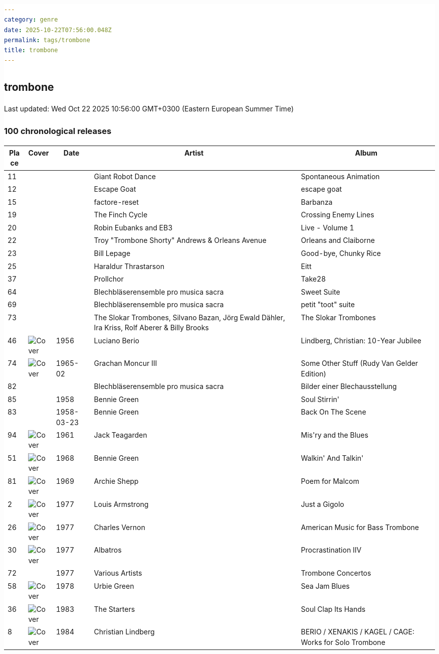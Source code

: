 ```yaml
---
category: genre
date: 2025-10-22T07:56:00.048Z
permalink: tags/trombone
title: trombone
---
```


## trombone

Last updated: <time datetime="2025-10-22T07:56:00.048Z">Wed Oct 22 2025 10:56:00 GMT+0300 (Eastern European Summer Time)</time>

### 100 chronological releases

| Place | Cover | Date | Artist | Album |
|---|---|---|---|---|
| 11 |  |  | Giant Robot Dance | Spontaneous Animation |
| 12 |  |  | Escape Goat | escape goat |
| 15 |  |  | factore-reset | Barbanza |
| 19 |  |  | The Finch Cycle | Crossing Enemy Lines |
| 20 |  |  | Robin Eubanks and EB3 | Live - Volume 1 |
| 22 |  |  | Troy &quot;Trombone Shorty&quot; Andrews &amp; Orleans Avenue | Orleans and Claiborne |
| 23 |  |  | Bill Lepage | Good-bye, Chunky Rice |
| 25 |  |  | Haraldur Thrastarson | Eitt |
| 37 |  |  | Prollchor | Take28 |
| 64 |  |  | Blechbläserensemble pro musica sacra | Sweet Suite |
| 69 |  |  | Blechbläserensemble pro musica sacra | petit &quot;toot&quot; suite |
| 73 |  |  | The Slokar Trombones, Silvano Bazan, Jörg Ewald Dähler, Ira Kriss, Rolf Aberer &amp; Billy Brooks | The Slokar Trombones |
| 46 | ![Cover](https://i.discogs.com/8foTTQHBZonNsfsjepiV4ndkU4Oh7JNfAdU_If_C-MY/rs:fit/g:sm/q:40/h:150/w:150/czM6Ly9kaXNjb2dz/LWRhdGFiYXNlLWlt/YWdlcy9SLTg5ODMz/NjgtMTUwNDU1NTQ5/OC03OTUxLmpwZWc.jpeg) | 1956 | Luciano Berio | Lindberg, Christian: 10-Year Jubilee |
| 74 | ![Cover](https://i.discogs.com/Nc63sdGD-_zx-5UWP8OL_ovGQCPyin3vKf9IEk3XrK8/rs:fit/g:sm/q:40/h:150/w:150/czM6Ly9kaXNjb2dz/LWRhdGFiYXNlLWlt/YWdlcy9SLTM5NjI1/Ny0xMTA3ODEyMDU2/LmpwZw.jpeg) | 1965-02 | Grachan Moncur III | Some Other Stuff (Rudy Van Gelder Edition) |
| 82 |  |  | Blechbläserensemble pro musica sacra | Bilder einer Blechausstellung |
| 85 |  | 1958 | Bennie Green | Soul Stirrin&#39; |
| 83 |  | 1958-03-23 | Bennie Green | Back On The Scene |
| 94 | ![Cover](https://i.discogs.com/HBPPfZlOouzfCuCrDVMF4WHVUNbcgLDwKHEra-GAwcE/rs:fit/g:sm/q:40/h:150/w:150/czM6Ly9kaXNjb2dz/LWRhdGFiYXNlLWlt/YWdlcy9SLTUzNTcw/ODYtMTU2MzUxNjI3/NC03NTA5LmpwZWc.jpeg) | 1961 | Jack Teagarden | Mis&#39;ry and the Blues |
| 51 | ![Cover](https://i.discogs.com/ChWb4L6QOh_MYCgixPUQzdSgGKtt1Fc1JYQN5n6G7gw/rs:fit/g:sm/q:40/h:150/w:150/czM6Ly9kaXNjb2dz/LWRhdGFiYXNlLWlt/YWdlcy9SLTQ2NDk0/NTEtMTUyODExNTAz/My0yMDgwLmpwZWc.jpeg) | 1968 | Bennie Green | Walkin&#39; And Talkin&#39; |
| 81 | ![Cover](https://i.discogs.com/y0Kf5S2kcNXHSPe5UWBlXg-upBqhkivV_CiFeUc_Qpw/rs:fit/g:sm/q:40/h:150/w:150/czM6Ly9kaXNjb2dz/LWRhdGFiYXNlLWlt/YWdlcy9SLTUxNjA4/My0xMzQwMDE0MzQ2/LTU2MTMuanBlZw.jpeg) | 1969 | Archie Shepp | Poem for Malcom |
| 2 | ![Cover](https://i.discogs.com/UqvUMpIQ6KkWMIvgiacDugG-U6iUVrFOV9aYV7PEGlU/rs:fit/g:sm/q:40/h:150/w:150/czM6Ly9kaXNjb2dz/LWRhdGFiYXNlLWlt/YWdlcy9SLTE5NzU0/OTktMTI5NDAwMzMx/OC5qcGVn.jpeg) | 1977 | Louis Armstrong | Just a Gigolo |
| 26 | ![Cover](https://i.discogs.com/IJbKSn3Oe4OtNHM5WW-vXnKxAtVHOxdff_MQqJ8LKlQ/rs:fit/g:sm/q:40/h:150/w:150/czM6Ly9kaXNjb2dz/LWRhdGFiYXNlLWlt/YWdlcy9SLTUxODU1/NzQtMTQ1MTMzOTU4/NS0zNDE0LmpwZWc.jpeg) | 1977 | Charles Vernon | American Music for Bass Trombone |
| 30 | ![Cover](https://i.discogs.com/dFTVKOuE0AO-UNvymZqiczBKsfNho1UT-HxJ8w9LF4c/rs:fit/g:sm/q:40/h:150/w:150/czM6Ly9kaXNjb2dz/LWRhdGFiYXNlLWlt/YWdlcy9SLTQ4MjMz/OTAtMTM3NjYyMzU3/OC04MjUyLmpwZWc.jpeg) | 1977 | Albatros | Procrastination IIV |
| 72 |  | 1977 | Various Artists | Trombone Concertos |
| 58 | ![Cover](https://i.discogs.com/be35mh7jWCeQW1p8qkQkDTJ1xbcKBwO0efl5t5ara6Y/rs:fit/g:sm/q:40/h:150/w:150/czM6Ly9kaXNjb2dz/LWRhdGFiYXNlLWlt/YWdlcy9SLTEyMjg2/NDMzLTE1MzIxODY4/OTAtMTM3My5qcGVn.jpeg) | 1978 | Urbie Green | Sea Jam Blues |
| 36 | ![Cover](https://i.discogs.com/lqTPY6sTmtHGzSaiVwR3_cUVt_1UFOkFQBfyWSX2uDM/rs:fit/g:sm/q:40/h:150/w:150/czM6Ly9kaXNjb2dz/LWRhdGFiYXNlLWlt/YWdlcy9SLTU2Nzc2/MzQtMTM5OTY3MjQy/MS0xNzQxLmpwZWc.jpeg) | 1983 | The Starters | Soul Clap Its Hands |
| 8 | ![Cover](https://i.discogs.com/NWuG0TsT3bzqsCCdIBK7ZGQ_9VSgDRbaodrZq8Wod_o/rs:fit/g:sm/q:40/h:150/w:150/czM6Ly9kaXNjb2dz/LWRhdGFiYXNlLWlt/YWdlcy9SLTQzOTU3/NzUtMTU1MjkyNjMy/My05MjE1LmpwZWc.jpeg) | 1984 | Christian Lindberg | BERIO &#x2F; XENAKIS &#x2F; KAGEL &#x2F; CAGE: Works for Solo Trombone |